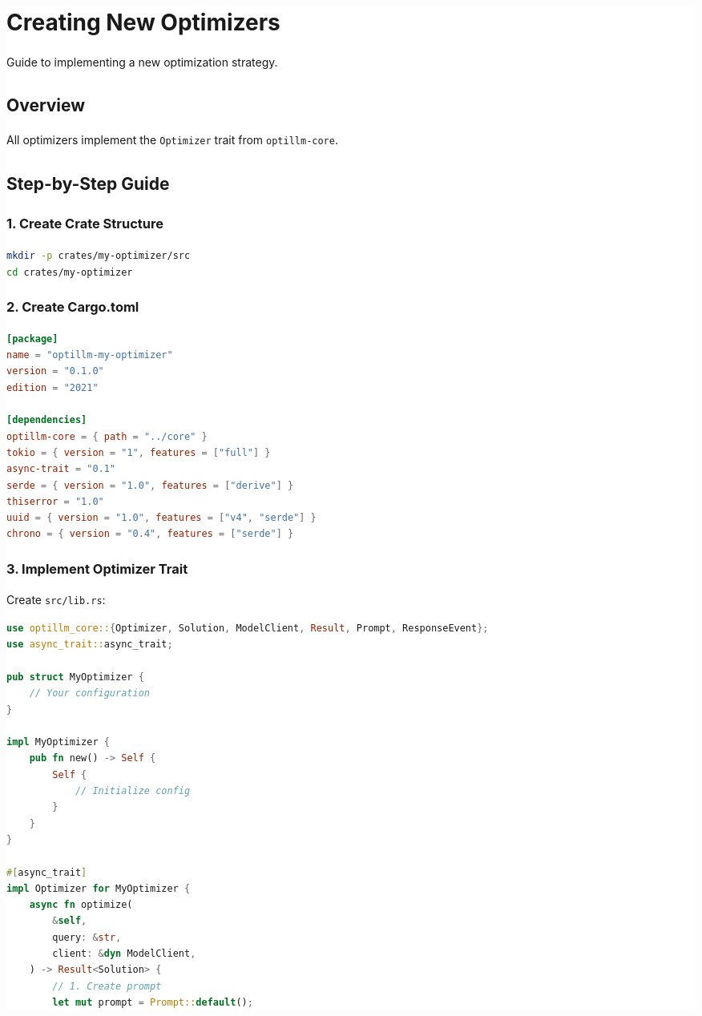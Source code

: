 # Creating New Optimizers

Guide to implementing a new optimization strategy.

## Overview

All optimizers implement the `Optimizer` trait from `optillm-core`.

## Step-by-Step Guide

### 1. Create Crate Structure

```bash
mkdir -p crates/my-optimizer/src
cd crates/my-optimizer
```

### 2. Create Cargo.toml

```toml
[package]
name = "optillm-my-optimizer"
version = "0.1.0"
edition = "2021"

[dependencies]
optillm-core = { path = "../core" }
tokio = { version = "1", features = ["full"] }
async-trait = "0.1"
serde = { version = "1.0", features = ["derive"] }
thiserror = "1.0"
uuid = { version = "1.0", features = ["v4", "serde"] }
chrono = { version = "0.4", features = ["serde"] }
```

### 3. Implement Optimizer Trait

Create `src/lib.rs`:

```rust
use optillm_core::{Optimizer, Solution, ModelClient, Result, Prompt, ResponseEvent};
use async_trait::async_trait;

pub struct MyOptimizer {
    // Your configuration
}

impl MyOptimizer {
    pub fn new() -> Self {
        Self {
            // Initialize config
        }
    }
}

#[async_trait]
impl Optimizer for MyOptimizer {
    async fn optimize(
        &self,
        query: &str,
        client: &dyn ModelClient,
    ) -> Result<Solution> {
        // 1. Create prompt
        let mut prompt = Prompt::default();
```